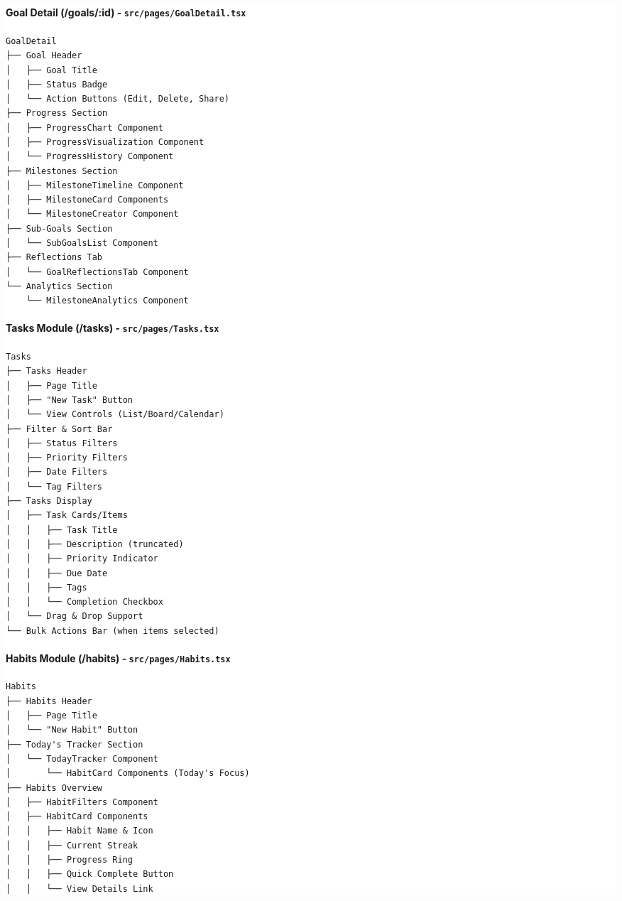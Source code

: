 #### Goal Detail (/goals/:id) - `src/pages/GoalDetail.tsx`
```
GoalDetail
├── Goal Header
│   ├── Goal Title
│   ├── Status Badge
│   └── Action Buttons (Edit, Delete, Share)
├── Progress Section
│   ├── ProgressChart Component
│   ├── ProgressVisualization Component
│   └── ProgressHistory Component
├── Milestones Section
│   ├── MilestoneTimeline Component
│   ├── MilestoneCard Components
│   └── MilestoneCreator Component
├── Sub-Goals Section
│   └── SubGoalsList Component
├── Reflections Tab
│   └── GoalReflectionsTab Component
└── Analytics Section
    └── MilestoneAnalytics Component
```

#### Tasks Module (/tasks) - `src/pages/Tasks.tsx`
```
Tasks
├── Tasks Header
│   ├── Page Title
│   ├── "New Task" Button
│   └── View Controls (List/Board/Calendar)
├── Filter & Sort Bar
│   ├── Status Filters
│   ├── Priority Filters
│   ├── Date Filters
│   └── Tag Filters
├── Tasks Display
│   ├── Task Cards/Items
│   │   ├── Task Title
│   │   ├── Description (truncated)
│   │   ├── Priority Indicator
│   │   ├── Due Date
│   │   ├── Tags
│   │   └── Completion Checkbox
│   └── Drag & Drop Support
└── Bulk Actions Bar (when items selected)
```

#### Habits Module (/habits) - `src/pages/Habits.tsx`
```
Habits
├── Habits Header
│   ├── Page Title
│   └── "New Habit" Button
├── Today's Tracker Section
│   └── TodayTracker Component
│       └── HabitCard Components (Today's Focus)
├── Habits Overview
│   ├── HabitFilters Component
│   ├── HabitCard Components
│   │   ├── Habit Name & Icon
│   │   ├── Current Streak
│   │   ├── Progress Ring
│   │   ├── Quick Complete Button
│   │   └── View Details Link
```